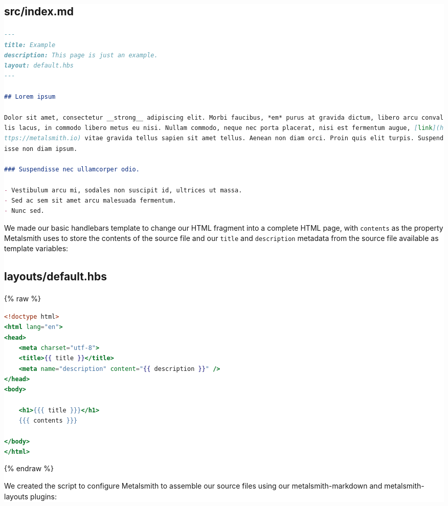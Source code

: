 ## src/index.md

```markdown
---
title: Example
description: This page is just an example.
layout: default.hbs
---

## Lorem ipsum

Dolor sit amet, consectetur __strong__ adipiscing elit. Morbi faucibus, *em* purus at gravida dictum, libero arcu convallis lacus, in commodo libero metus eu nisi. Nullam commodo, neque nec porta placerat, nisi est fermentum augue, [link](https://metalsmith.io) vitae gravida tellus sapien sit amet tellus. Aenean non diam orci. Proin quis elit turpis. Suspendisse non diam ipsum.

### Suspendisse nec ullamcorper odio.

- Vestibulum arcu mi, sodales non suscipit id, ultrices ut massa.
- Sed ac sem sit amet arcu malesuada fermentum.
- Nunc sed.

```

We made our basic handlebars template to change our HTML fragment into a complete HTML page, with `contents` as the property Metalsmith uses to store the contents of the source file and our `title` and `description` metadata from the source file available as template variables:

## layouts/default.hbs
{% raw %}
```handlebars
<!doctype html>
<html lang="en">
<head>
	<meta charset="utf-8">
	<title>{{ title }}</title>
	<meta name="description" content="{{ description }}" />
</head>
<body>

	<h1>{{{ title }}}</h1>
	{{{ contents }}}

</body>
</html>
```
{% endraw %}


We created the script to configure Metalsmith to assemble our source files using our metalsmith-markdown and metalsmith-layouts plugins:
